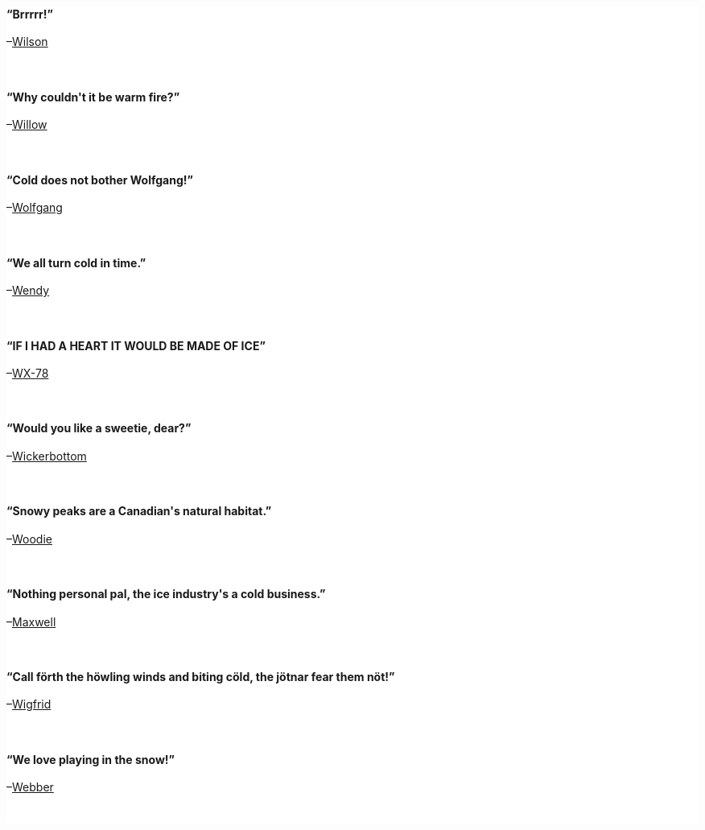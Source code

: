 **“**Brrrrr!**”**

–[Wilson](/wiki/Wilson "Wilson")

![](data:image/gif;base64,R0lGODlhAQABAIABAAAAAP///yH5BAEAAAEALAAAAAABAAEAQAICTAEAOw%3D%3D)

**“**Why couldn't it be warm fire?**”**

–[Willow](/wiki/Willow "Willow")

![](data:image/gif;base64,R0lGODlhAQABAIABAAAAAP///yH5BAEAAAEALAAAAAABAAEAQAICTAEAOw%3D%3D)

**“**Cold does not bother Wolfgang!**”**

–[Wolfgang](/wiki/Wolfgang "Wolfgang")

![](data:image/gif;base64,R0lGODlhAQABAIABAAAAAP///yH5BAEAAAEALAAAAAABAAEAQAICTAEAOw%3D%3D)

**“**We all turn cold in time.**”**

–[Wendy](/wiki/Wendy "Wendy")

![](data:image/gif;base64,R0lGODlhAQABAIABAAAAAP///yH5BAEAAAEALAAAAAABAAEAQAICTAEAOw%3D%3D)

**“**IF I HAD A HEART IT WOULD BE MADE OF ICE**”**

–[WX-78](/wiki/WX-78 "WX-78")

![](data:image/gif;base64,R0lGODlhAQABAIABAAAAAP///yH5BAEAAAEALAAAAAABAAEAQAICTAEAOw%3D%3D)

**“**Would you like a sweetie, dear?**”**

–[Wickerbottom](/wiki/Wickerbottom "Wickerbottom")

![](data:image/gif;base64,R0lGODlhAQABAIABAAAAAP///yH5BAEAAAEALAAAAAABAAEAQAICTAEAOw%3D%3D)

**“**Snowy peaks are a Canadian's natural habitat.**”**

–[Woodie](/wiki/Woodie "Woodie")

![](data:image/gif;base64,R0lGODlhAQABAIABAAAAAP///yH5BAEAAAEALAAAAAABAAEAQAICTAEAOw%3D%3D)

**“**Nothing personal pal, the ice industry's a cold business.**”**

–[Maxwell](/wiki/Maxwell "Maxwell")

![](data:image/gif;base64,R0lGODlhAQABAIABAAAAAP///yH5BAEAAAEALAAAAAABAAEAQAICTAEAOw%3D%3D)

**“**Call förth the höwling winds and biting cöld, the jötnar fear them nöt!**”**

–[Wigfrid](/wiki/Wigfrid "Wigfrid")

![](data:image/gif;base64,R0lGODlhAQABAIABAAAAAP///yH5BAEAAAEALAAAAAABAAEAQAICTAEAOw%3D%3D)

**“**We love playing in the snow!**”**

–[Webber](/wiki/Webber "Webber")

![](data:image/gif;base64,R0lGODlhAQABAIABAAAAAP///yH5BAEAAAEALAAAAAABAAEAQAICTAEAOw%3D%3D)
